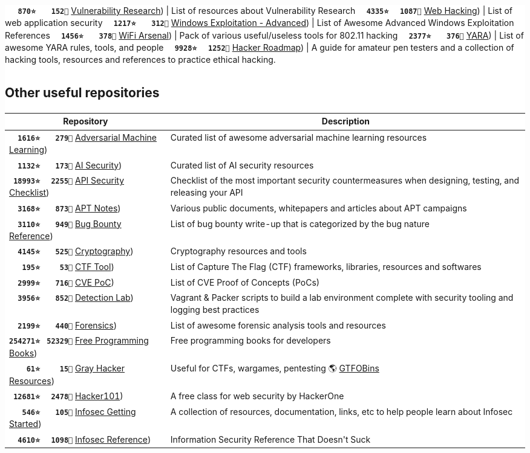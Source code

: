 <b><code>&nbsp;&nbsp;&nbsp;870⭐</code></b> <b><code>&nbsp;&nbsp;&nbsp;152🍴</code></b> [Vulnerability Research](https://github.com/re-pronin/awesome-vulnerability-research)) | List of resources about Vulnerability Research
<b><code>&nbsp;&nbsp;4335⭐</code></b> <b><code>&nbsp;&nbsp;1087🍴</code></b> [Web Hacking](https://github.com/infoslack/awesome-web-hacking)) 					| List of web application security
<b><code>&nbsp;&nbsp;1217⭐</code></b> <b><code>&nbsp;&nbsp;&nbsp;312🍴</code></b> [Windows Exploitation - Advanced](https://github.com/yeyintminthuhtut/Awesome-Advanced-Windows-Exploitation-References)) | List of Awesome Advanced Windows Exploitation References
<b><code>&nbsp;&nbsp;1456⭐</code></b> <b><code>&nbsp;&nbsp;&nbsp;378🍴</code></b> [WiFi Arsenal](https://github.com/0x90/wifi-arsenal)) 								| Pack of various useful/useless tools for 802.11 hacking
<b><code>&nbsp;&nbsp;2377⭐</code></b> <b><code>&nbsp;&nbsp;&nbsp;376🍴</code></b> [YARA](https://github.com/InQuest/awesome-yara))                                     | List of awesome YARA rules, tools, and people
<b><code>&nbsp;&nbsp;9928⭐</code></b> <b><code>&nbsp;&nbsp;1252🍴</code></b> [Hacker Roadmap](https://github.com/sundowndev/hacker-roadmap))                                     | A guide for amateur pen testers and a collection of hacking tools, resources and references to practice ethical hacking.

## Other useful repositories

Repository | Description
---- | ----
<b><code>&nbsp;&nbsp;1616⭐</code></b> <b><code>&nbsp;&nbsp;&nbsp;279🍴</code></b> [Adversarial Machine Learning](https://github.com/yenchenlin/awesome-adversarial-machine-learning)) | Curated list of awesome adversarial machine learning resources
<b><code>&nbsp;&nbsp;1132⭐</code></b> <b><code>&nbsp;&nbsp;&nbsp;173🍴</code></b> [AI Security](https://github.com/RandomAdversary/Awesome-AI-Security)) | Curated list of AI security resources
<b><code>&nbsp;18993⭐</code></b> <b><code>&nbsp;&nbsp;2255🍴</code></b> [API Security Checklist](https://github.com/shieldfy/API-Security-Checklist)) | Checklist of the most important security countermeasures when designing, testing, and releasing your API
<b><code>&nbsp;&nbsp;3168⭐</code></b> <b><code>&nbsp;&nbsp;&nbsp;873🍴</code></b> [APT Notes](https://github.com/kbandla/APTnotes)) 									| Various public documents, whitepapers and articles about APT campaigns
<b><code>&nbsp;&nbsp;3110⭐</code></b> <b><code>&nbsp;&nbsp;&nbsp;949🍴</code></b> [Bug Bounty Reference](https://github.com/ngalongc/bug-bounty-reference)) 			| List of bug bounty write-up that is categorized by the bug nature
<b><code>&nbsp;&nbsp;4145⭐</code></b> <b><code>&nbsp;&nbsp;&nbsp;525🍴</code></b> [Cryptography](https://github.com/sobolevn/awesome-cryptography)) | Cryptography resources and tools
<b><code>&nbsp;&nbsp;&nbsp;195⭐</code></b> <b><code>&nbsp;&nbsp;&nbsp;&nbsp;53🍴</code></b> [CTF Tool](https://github.com/SandySekharan/CTF-tool)) 								| List of Capture The Flag (CTF) frameworks, libraries, resources and softwares
<b><code>&nbsp;&nbsp;2999⭐</code></b> <b><code>&nbsp;&nbsp;&nbsp;716🍴</code></b> [CVE PoC](https://github.com/qazbnm456/awesome-cve-poc)) | List of CVE Proof of Concepts (PoCs)
<b><code>&nbsp;&nbsp;3956⭐</code></b> <b><code>&nbsp;&nbsp;&nbsp;852🍴</code></b> [Detection Lab](https://github.com/clong/DetectionLab))                              |  Vagrant & Packer scripts to build a lab environment complete with security tooling and logging best practices
<b><code>&nbsp;&nbsp;2199⭐</code></b> <b><code>&nbsp;&nbsp;&nbsp;440🍴</code></b> [Forensics](https://github.com/Cugu/awesome-forensics)) 								| List of awesome forensic analysis tools and resources
<b><code>254271⭐</code></b> <b><code>&nbsp;52329🍴</code></b> [Free Programming Books](https://github.com/EbookFoundation/free-programming-books)) 			| Free programming books for developers
<b><code>&nbsp;&nbsp;&nbsp;&nbsp;61⭐</code></b> <b><code>&nbsp;&nbsp;&nbsp;&nbsp;15🍴</code></b> [Gray Hacker Resources](https://github.com/bt3gl/Gray-Hacker-Resources)) 			| Useful for CTFs, wargames, pentesting 🌎 [GTFOBins](gtfobins.github.io)	| A curated list of Unix binaries that can be exploited by an attacker to bypass local security restrictions
<b><code>&nbsp;12681⭐</code></b> <b><code>&nbsp;&nbsp;2478🍴</code></b> [Hacker101](https://github.com/Hacker0x01/hacker101)) | A free class for web security by HackerOne
<b><code>&nbsp;&nbsp;&nbsp;546⭐</code></b> <b><code>&nbsp;&nbsp;&nbsp;105🍴</code></b> [Infosec Getting Started](https://github.com/gradiuscypher/infosec_getting_started))					| A collection of resources, documentation, links, etc to help people learn about Infosec
<b><code>&nbsp;&nbsp;4610⭐</code></b> <b><code>&nbsp;&nbsp;1098🍴</code></b> [Infosec Reference](https://github.com/rmusser01/Infosec_Reference)) 				| Information Security Reference That Doesn't Suck